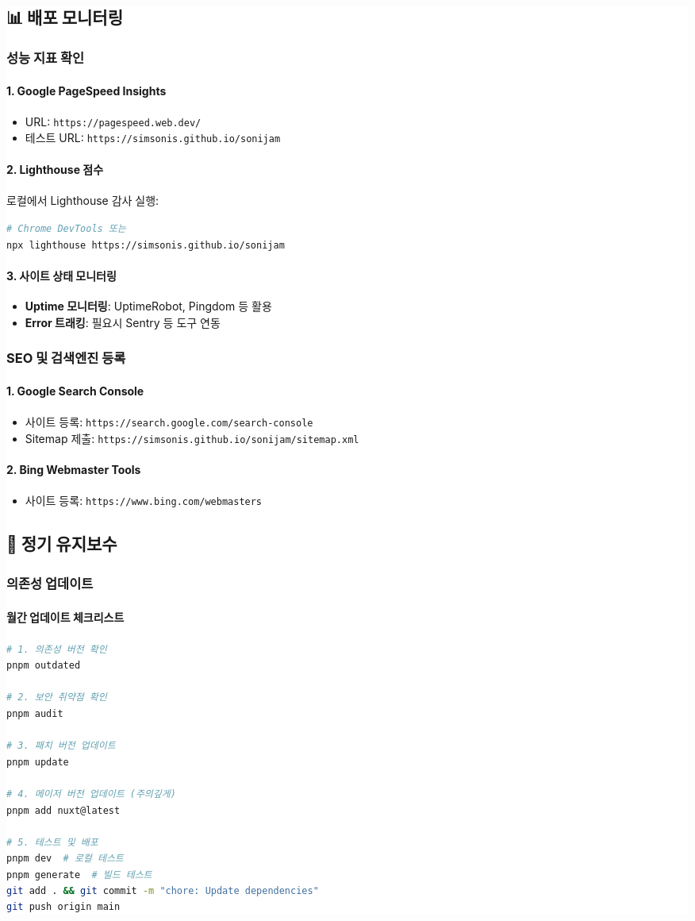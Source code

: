 ## 📊 배포 모니터링

### 성능 지표 확인

#### 1. Google PageSpeed Insights
- URL: `https://pagespeed.web.dev/`
- 테스트 URL: `https://simsonis.github.io/sonijam`

#### 2. Lighthouse 점수
로컬에서 Lighthouse 감사 실행:
```bash
# Chrome DevTools 또는
npx lighthouse https://simsonis.github.io/sonijam
```

#### 3. 사이트 상태 모니터링
- **Uptime 모니터링**: UptimeRobot, Pingdom 등 활용
- **Error 트래킹**: 필요시 Sentry 등 도구 연동

### SEO 및 검색엔진 등록

#### 1. Google Search Console
- 사이트 등록: `https://search.google.com/search-console`
- Sitemap 제출: `https://simsonis.github.io/sonijam/sitemap.xml`

#### 2. Bing Webmaster Tools
- 사이트 등록: `https://www.bing.com/webmasters`

## 🔄 정기 유지보수

### 의존성 업데이트

#### 월간 업데이트 체크리스트
```bash
# 1. 의존성 버전 확인
pnpm outdated

# 2. 보안 취약점 확인
pnpm audit

# 3. 패치 버전 업데이트
pnpm update

# 4. 메이저 버전 업데이트 (주의깊게)
pnpm add nuxt@latest

# 5. 테스트 및 배포
pnpm dev  # 로컬 테스트
pnpm generate  # 빌드 테스트
git add . && git commit -m "chore: Update dependencies"
git push origin main
```
